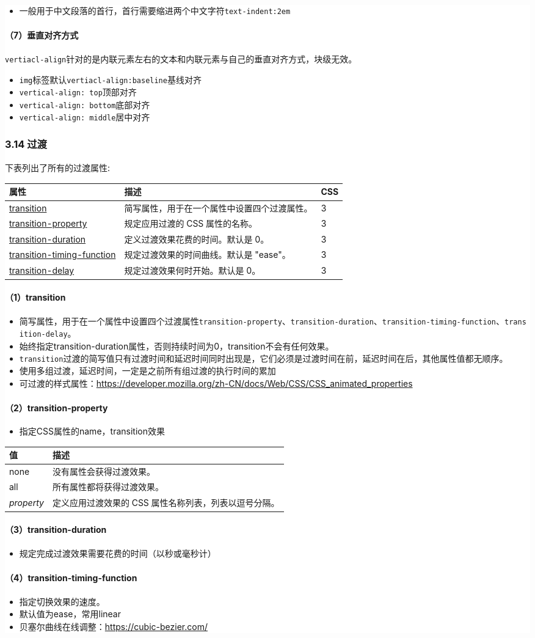 - 一般用于中文段落的首行，首行需要缩进两个中文字符`text-indent:2em`

#### （7）垂直对齐方式

`vertiacl-align`针对的是内联元素左右的文本和内联元素与自己的垂直对齐方式，块级无效。

* `img`标签默认`vertiacl-align:baseline`基线对齐
* `vertical-align: top`顶部对齐
* `vertical-align: bottom`底部对齐
* `vertical-align: middle`居中对齐

### 3.14 过渡

下表列出了所有的过渡属性:

| 属性                                                         | 描述                                         | CSS  |
| :----------------------------------------------------------- | :------------------------------------------- | :--- |
| [transition](https://www.runoob.com/cssref/css3-pr-transition.html) | 简写属性，用于在一个属性中设置四个过渡属性。 | 3    |
| [transition-property](https://www.runoob.com/cssref/css3-pr-transition-property.html) | 规定应用过渡的 CSS 属性的名称。              | 3    |
| [transition-duration](https://www.runoob.com/cssref/css3-pr-transition-duration.html) | 定义过渡效果花费的时间。默认是 0。           | 3    |
| [transition-timing-function](https://www.runoob.com/cssref/css3-pr-transition-timing-function.html) | 规定过渡效果的时间曲线。默认是 "ease"。      | 3    |
| [transition-delay](https://www.runoob.com/cssref/css3-pr-transition-delay.html) | 规定过渡效果何时开始。默认是 0。             | 3    |

#### （1）transition

- 简写属性，用于在一个属性中设置四个过渡属性`transition-property`、`transition-duration`、`transition-timing-function`、`transition-delay`。
-  始终指定transition-duration属性，否则持续时间为0，transition不会有任何效果。
-  `transition`过渡的简写值只有过渡时间和延迟时间同时出现是，它们必须是过渡时间在前，延迟时间在后，其他属性值都无顺序。
-  使用多组过渡，延迟时间，一定是之前所有组过渡的执行时间的累加
-  可过渡的样式属性：https://developer.mozilla.org/zh-CN/docs/Web/CSS/CSS_animated_properties

#### （2）transition-property

-  指定CSS属性的name，transition效果

| 值         | 描述                                                  |
| :--------- | :---------------------------------------------------- |
| none       | 没有属性会获得过渡效果。                              |
| all        | 所有属性都将获得过渡效果。                            |
| *property* | 定义应用过渡效果的 CSS 属性名称列表，列表以逗号分隔。 |

#### （3）transition-duration

- 规定完成过渡效果需要花费的时间（以秒或毫秒计）

#### （4）transition-timing-function

- 指定切换效果的速度。
- 默认值为ease，常用linear
- 贝塞尔曲线在线调整：https://cubic-bezier.com/
